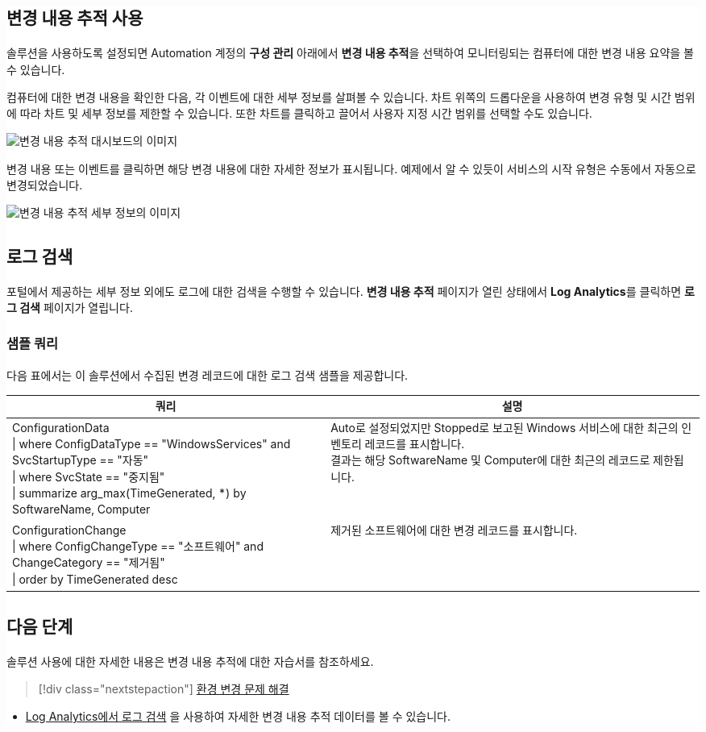 ## <a name="use-change-tracking"></a>변경 내용 추적 사용

솔루션을 사용하도록 설정되면 Automation 계정의 **구성 관리** 아래에서 **변경 내용 추적**을 선택하여 모니터링되는 컴퓨터에 대한 변경 내용 요약을 볼 수 있습니다.

컴퓨터에 대한 변경 내용을 확인한 다음, 각 이벤트에 대한 세부 정보를 살펴볼 수 있습니다. 차트 위쪽의 드롭다운을 사용하여 변경 유형 및 시간 범위에 따라 차트 및 세부 정보를 제한할 수 있습니다. 또한 차트를 클릭하고 끌어서 사용자 지정 시간 범위를 선택할 수도 있습니다.

![변경 내용 추적 대시보드의 이미지](./media/automation-change-tracking/change-tracking-dash01.png)

변경 내용 또는 이벤트를 클릭하면 해당 변경 내용에 대한 자세한 정보가 표시됩니다. 예제에서 알 수 있듯이 서비스의 시작 유형은 수동에서 자동으로 변경되었습니다.

![변경 내용 추적 세부 정보의 이미지](./media/automation-change-tracking/change-tracking-details.png)

## <a name="search-logs"></a>로그 검색

포털에서 제공하는 세부 정보 외에도 로그에 대한 검색을 수행할 수 있습니다. **변경 내용 추적** 페이지가 열린 상태에서 **Log Analytics**를 클릭하면 **로그 검색** 페이지가 열립니다.

### <a name="sample-queries"></a>샘플 쿼리

다음 표에서는 이 솔루션에서 수집된 변경 레코드에 대한 로그 검색 샘플을 제공합니다.

|쿼리  |설명  |
|---------|---------|
|ConfigurationData<br>&#124; where   ConfigDataType == "WindowsServices" and SvcStartupType == "자동"<br>&#124; where SvcState == "중지됨"<br>&#124; summarize arg_max(TimeGenerated, *) by SoftwareName, Computer         | Auto로 설정되었지만 Stopped로 보고된 Windows 서비스에 대한 최근의 인벤토리 레코드를 표시합니다.<br>결과는 해당 SoftwareName 및 Computer에 대한 최근의 레코드로 제한됩니다.      |
|ConfigurationChange<br>&#124; where ConfigChangeType == "소프트웨어" and ChangeCategory == "제거됨"<br>&#124; order by TimeGenerated desc|제거된 소프트웨어에 대한 변경 레코드를 표시합니다.|

## <a name="next-steps"></a>다음 단계

솔루션 사용에 대한 자세한 내용은 변경 내용 추적에 대한 자습서를 참조하세요.

> [!div class="nextstepaction"]
> [환경 변경 문제 해결](automation-tutorial-troubleshoot-changes.md)

* [Log Analytics에서 로그 검색](../log-analytics/log-analytics-log-searches.md) 을 사용하여 자세한 변경 내용 추적 데이터를 볼 수 있습니다.

